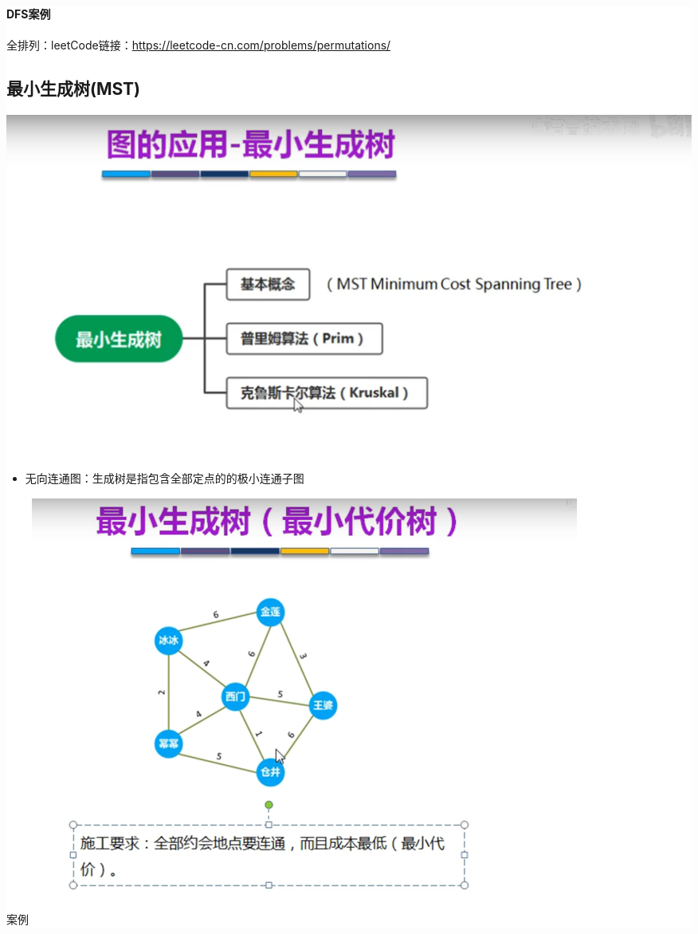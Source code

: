 
#### DFS案例
全排列：leetCode链接：https://leetcode-cn.com/problems/permutations/

## 最小生成树(MST)
![](.graph_images/MST.png)
- 无向连通图：生成树是指包含全部定点的的极小连通子图

案例
![](.graph_images/mst_example.png)

